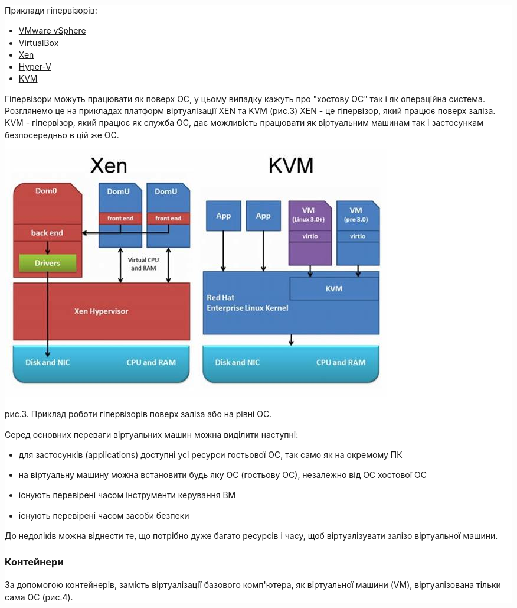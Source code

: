 Приклади гіпервізорів:

- [VMware vSphere](https://www.vmware.com/products/vsphere.html)
- [VirtualBox](https://www.virtualbox.org/)
- [Xen](https://www.xenproject.org/)
- [Hyper-V](https://docs.microsoft.com/en-us/virtualization/hyper-v-on-windows/about/)
- [KVM](https://www.linux-kvm.org/page/Main_Page)

Гіпервізори можуть працювати як поверх ОС, у цьому випадку кажуть про "хостову ОС" так і як операційна система. Розглянемо це на прикладах платформ віртуалізації XEN та KVM (рис.3) XEN - це гіпервізор, який працює поверх заліза. KVM - гіпервізор, який працює як служба ОС, дає можливість працювати як віртуальним машинам так і застосункам безпосередньо в цій же ОС.

![](media/xen.jpg)

рис.3. Приклад роботи гіпервізорів поверх заліза або на рівні ОС.

Серед основних переваги віртуальних машин можна виділити наступні:

- для застосунків (applications) доступні усі ресурси гостьової ОС, так само як на окремому ПК

- на віртуальну машину можна встановити будь яку ОС (гостьову ОС), незалежно від ОС хостової ОС 
- існують перевірені часом інструменти керування ВМ
- існують перевірені часом засоби безпеки


До недоліків можна віднести те, що потрібно дуже багато ресурсів і часу, щоб віртуалізувати залізо віртуальної машини. 

### Контейнери

За допомогою контейнерів, замість віртуалізації базового комп'ютера, як віртуальної машини (VM), віртуалізована тільки сама ОС (рис.4).
